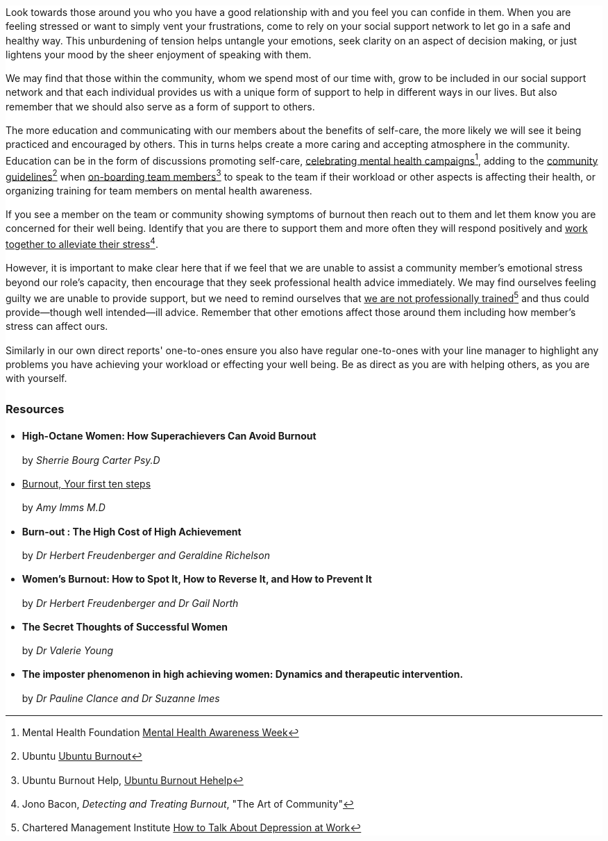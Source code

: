 Look towards those around you who you have a good relationship with and you feel you can confide in them. When you are feeling stressed or want to simply vent your frustrations, come to rely on your social support network to let go in a safe and healthy way. This unburdening of tension helps untangle your emotions, seek clarity on an aspect of decision making, or just lightens your mood by the sheer enjoyment of speaking with them.

We may find that those within the community, whom we spend most of our time with, grow to be included in our social support network and that each individual provides us with a unique form of support to help in different ways in our lives. But also remember that we should also serve as a form of support to others.

The more education and communicating with our members about the benefits of self-care, the more likely we will see it being practiced and encouraged by others. This in turns helps create a more caring and accepting atmosphere in the community. Education can be in the form of discussions promoting self-care, [celebrating mental health campaigns](#user-content-fn-23)[^23], adding to the [community guidelines](#user-content-fn-24)[^24] when [on-boarding team members](#user-content-fn-25)[^25] to speak to the team if their workload or other aspects is affecting their health, or organizing training for team members on mental health awareness.

If you see a member on the team or community showing symptoms of burnout then reach out to them and let them know you are concerned for their well being. Identify that you are there to support them and more often they will respond positively and [work together to alleviate their stress](#user-content-fn-26)[^26].

However, it is important to make clear here that if we feel that we are unable to assist a community member’s emotional stress beyond our role’s capacity, then encourage that they seek professional health advice immediately. We may find ourselves feeling guilty we are unable to provide support, but we need to remind ourselves that [we are not professionally trained](#user-content-fn-27)[^27] and thus could provide—though well intended—ill advice. Remember that other emotions affect those around them including how member’s stress can affect ours.

Similarly in our own direct reports' one-to-ones ensure you also have regular one-to-ones with your line manager to highlight any problems you have achieving your workload or effecting your well being. Be as direct as you are with helping others, as you are with yourself.

### **Resources**

*   **High-Octane Women: How Superachievers Can Avoid Burnout**

    by _Sherrie Bourg Carter Psy.D_
*   [Burnout, Your first ten steps](https://www.theburnoutproject.com.au/product/burnoutbookpaperback/)

    by _Amy Imms M.D_
*   **Burn-out : The High Cost of High Achievement**

    by _Dr Herbert Freudenberger and Geraldine Richelson_
*   **Women’s Burnout: How to Spot It, How to Reverse It, and How to Prevent It**

    by _Dr Herbert Freudenberger and Dr Gail North_
*   **The Secret Thoughts of Successful Women**

    by _Dr Valerie Young_
*   **The imposter phenomenon in high achieving women: Dynamics and therapeutic intervention.**

    by _Dr Pauline Clance and Dr Suzanne Imes_


[^1]: World Health Organization, [website](https://www.who.int/news-room/fact-sheets/detail/self-care-health-interventions)
[^2]: The Community Roundtable, [2019 State of Community Management Survey](https://communityroundtable.com/state-of-community-management/burn-out-risk-is-high-for-online-community-managers/)
[^3]: Sherrie Bourg Carter Psy.D, [Emotions Are Contagious - Choose Your Company Wisely](https://www.psychologytoday.com/us/blog/high-octane-women/201210/emotions-are-contagious-choose-your-company-wisely)
[^4]: Principles of Social Psychology, [The Role of Affect: Moods and Emotions](https://opentextbc.ca/socialpsychology/chapter/the-role-of-affect-moods-and-emotions/)
[^5]: Alex Budak, [In-Control vs. Under-Control Leadership](https://www.huffpost.com/entry/in-control-vs-under-control-leadership_b_12590650)
[^6]: Psychology Today , [Why Do We Like People Who Are Similar to Us?](https://www.psychologytoday.com/gb/blog/close-encounters/201812/why-do-we-people-who-are-similar-us)
[^7]: World Health Organization, [website](https://www.who.int/mental_health/evidence/burn-out/en/)
[^8]: Herbert J. Freudenberger, [Staff Burn-Out](https://spssi.onlinelibrary.wiley.com/doi/abs/10.1111/j.1540-4560.1974.tb00706.x)
[^9]: Team Blind, [Close to 60 Percent of Surveyed Tech Workers Are Burnt Ou](https://www.teamblind.com/blog/index.php/2018/05/29/close-to-60-percent-of-surveyed-tech-workers-are-burnt-out-credit-karma-tops-the-list-for-most-employees-suffering-from-burnout/)t
[^10]: Dr Herbert Freudenberger and Geraldine Richelson, "Burn-out : The High Cost of High Achievement"
[^11]: Maslach, C., & Leiter, M. P. (2008), [Early predictors of job burnout and engagement. Journal of Applied Psychology, 93(3), 498–512](https://doi.apa.org/doi/10.1037/0021-9010.93.3.498)
[^12]: R Bianchi, L Janin [Burnout, depression and paranoid ideation: a cluster-analytic study](https://academic.oup.com/occmed/article/69/1/35/5151234)
[^13]: Dr Herbert Freudenberger and Dr Gail North, "Women’s Burnout: How to Spot It, How to Reverse It, and How to Prevent It"
[^14]: Freudenberger’s 12 stages, [Freudenberger’s 12 stages](https://www.burnoutgeese.com/freudenberger-burnout.html)
[^15]: Adeva [What causes employee burnout in the tech industry](https://adevait.com/blog/workplace/burnout-tech-industry#2-what-causes-employee-burnout-in-the-tech-industry)
[^16]: The American Institute of Stress: Survey, [The AIS Workplace Stress Survey](https://www.stress.org/workplace-stress)
[^17]: Pyschology Today, [When Life Loses Its Meaning: The Heavy Price of High Achievement](https://www.psychologytoday.com/us/blog/high-octane-women/201109/when-life-loses-its-meaning-the-heavy-price-high-achievement)
[^18]: Dr Pauline Clance and Dr Suzanne Imes, "The imposter phenomenon in high achieving women: Dynamics and therapeutic intervention."
[^19]: Dr Valerie Young, "The Secret Thoughts of Successful Women"
[^20]: American Pyschological Association, [Manage stress: Strengthen your support network](https://www.apa.org/topics/manage-stress-social-support)
[^21]: Siv Grav, Ove Hellzèn, Ulla Romild, Eystein Stordal, [Association between social support and depression in the general population: the HUNT study, a cross‐sectional survey](https://onlinelibrary.wiley.com/doi/abs/10.1111/j.1365-2702.2011.03868.x)
[^22]: Mayo Clinic, [Social support: Tap this tool to beat stress](https://www.mayoclinic.org/healthy-lifestyle/stress-management/in-depth/social-support/art-20044445)
[^23]: Mental Health Foundation [Mental Health Awareness Week](https://www.mentalhealth.org.uk/campaigns/mental-health-awareness-week)
[^24]: Ubuntu [Ubuntu Burnout](https://wiki.ubuntu.com/BuildingCommunity/Burnout/)
[^25]: Ubuntu Burnout Help, [Ubuntu Burnout Hehelp](https://wiki.ubuntu.com/BuildingCommunity/Burnout/Help)
[^26]: Jono Bacon, _Detecting and Treating Burnout_, "The Art of Community"
[^27]: Chartered Management Institute [How to Talk About Depression at Work](https://www.managers.org.uk/insights/news/2019/september/how-to-talk-about-depression-at-work)